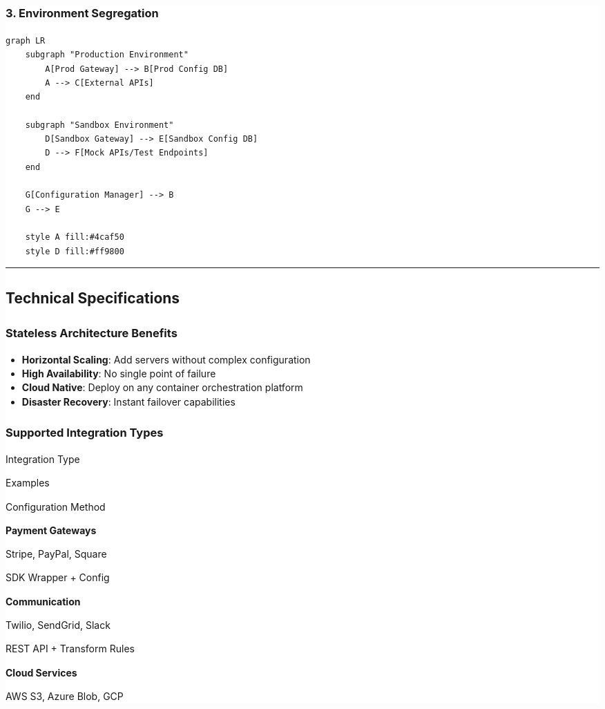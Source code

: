 ### 3. **Environment Segregation**

```mermaid
graph LR
    subgraph "Production Environment"
        A[Prod Gateway] --> B[Prod Config DB]
        A --> C[External APIs]
    end
    
    subgraph "Sandbox Environment"
        D[Sandbox Gateway] --> E[Sandbox Config DB]
        D --> F[Mock APIs/Test Endpoints]
    end
    
    G[Configuration Manager] --> B
    G --> E
    
    style A fill:#4caf50
    style D fill:#ff9800

```

----------

##  Technical Specifications

### **Stateless Architecture Benefits**

-   **Horizontal Scaling**: Add servers without complex configuration
-   **High Availability**: No single point of failure
-   **Cloud Native**: Deploy on any container orchestration platform
-   **Disaster Recovery**: Instant failover capabilities

### **Supported Integration Types**

Integration Type

Examples

Configuration Method

**Payment Gateways**

Stripe, PayPal, Square

SDK Wrapper + Config

**Communication**

Twilio, SendGrid, Slack

REST API + Transform Rules

**Cloud Services**

AWS S3, Azure Blob, GCP
